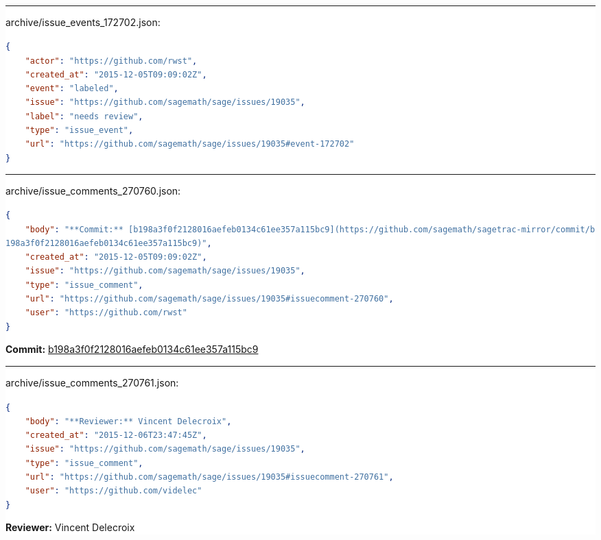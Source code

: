 ``````diff
``````




---

archive/issue_events_172702.json:
```json
{
    "actor": "https://github.com/rwst",
    "created_at": "2015-12-05T09:09:02Z",
    "event": "labeled",
    "issue": "https://github.com/sagemath/sage/issues/19035",
    "label": "needs review",
    "type": "issue_event",
    "url": "https://github.com/sagemath/sage/issues/19035#event-172702"
}
```



---

archive/issue_comments_270760.json:
```json
{
    "body": "**Commit:** [b198a3f0f2128016aefeb0134c61ee357a115bc9](https://github.com/sagemath/sagetrac-mirror/commit/b198a3f0f2128016aefeb0134c61ee357a115bc9)",
    "created_at": "2015-12-05T09:09:02Z",
    "issue": "https://github.com/sagemath/sage/issues/19035",
    "type": "issue_comment",
    "url": "https://github.com/sagemath/sage/issues/19035#issuecomment-270760",
    "user": "https://github.com/rwst"
}
```

**Commit:** [b198a3f0f2128016aefeb0134c61ee357a115bc9](https://github.com/sagemath/sagetrac-mirror/commit/b198a3f0f2128016aefeb0134c61ee357a115bc9)



---

archive/issue_comments_270761.json:
```json
{
    "body": "**Reviewer:** Vincent Delecroix",
    "created_at": "2015-12-06T23:47:45Z",
    "issue": "https://github.com/sagemath/sage/issues/19035",
    "type": "issue_comment",
    "url": "https://github.com/sagemath/sage/issues/19035#issuecomment-270761",
    "user": "https://github.com/videlec"
}
```

**Reviewer:** Vincent Delecroix
